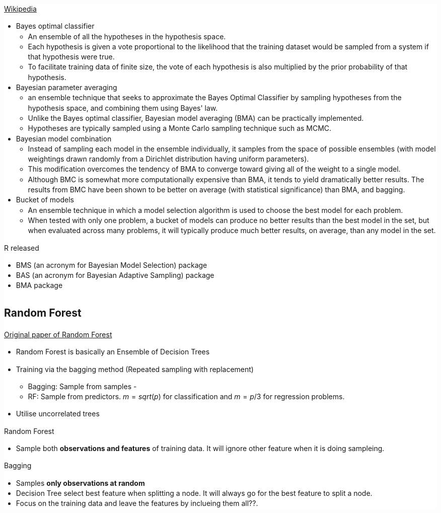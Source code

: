 [Wikipedia](https://en.wikipedia.org/wiki/Ensemble_learning)
* Bayes optimal classifier
  * An ensemble of all the hypotheses in the hypothesis space. 
  * Each hypothesis is given a vote proportional to the likelihood that the training dataset would be sampled from a system if that hypothesis were true. 
  * To facilitate training data of finite size, the vote of each hypothesis is also multiplied by the prior probability of that hypothesis. 
* Bayesian parameter averaging
  * an ensemble technique that seeks to approximate the Bayes Optimal Classifier by sampling hypotheses from the hypothesis space, and combining them using Bayes' law.
  * Unlike the Bayes optimal classifier, Bayesian model averaging (BMA) can be practically implemented. 
  * Hypotheses are typically sampled using a Monte Carlo sampling technique such as MCMC. 
* Bayesian model combination
  * Instead of sampling each model in the ensemble individually, it samples from the space of possible ensembles (with model weightings drawn randomly from a Dirichlet distribution having uniform parameters). 
  * This modification overcomes the tendency of BMA to converge toward giving all of the weight to a single model. 
  * Although BMC is somewhat more computationally expensive than BMA, it tends to yield dramatically better results. The results from BMC have been shown to be better on average (with statistical significance) than BMA, and bagging.
* Bucket of models
  * An ensemble technique in which a model selection algorithm is used to choose the best model for each problem. 
  * When tested with only one problem, a bucket of models can produce no better results than the best model in the set, but when evaluated across many problems, it will typically produce much better results, on average, than any model in the set.

R released
* BMS (an acronym for Bayesian Model Selection) package
* BAS (an acronym for Bayesian Adaptive Sampling) package
* BMA package

## Random Forest

[Original paper of Random Forest](http://ect.bell-labs.com/who/tkh/publications/papers/odt.pdf)

* Random Forest is basically an Ensemble of Decision Trees

* Training via the bagging method (Repeated sampling with replacement)
  * Bagging: Sample from samples - 
  * RF: Sample from predictors. $m=sqrt(p)$ for classification and $m=p/3$ for regression problems.

* Utilise uncorrelated trees


Random Forest
* Sample both **observations and features** of training data.
It will ignore other feature when it is doing sampleing. 

Bagging
* Samples **only observations at random**
* Decision Tree select best feature when splitting a node. It will always go for the best feature to split a node.
* Focus on the training data and leave the features by inclueing them all??. 
